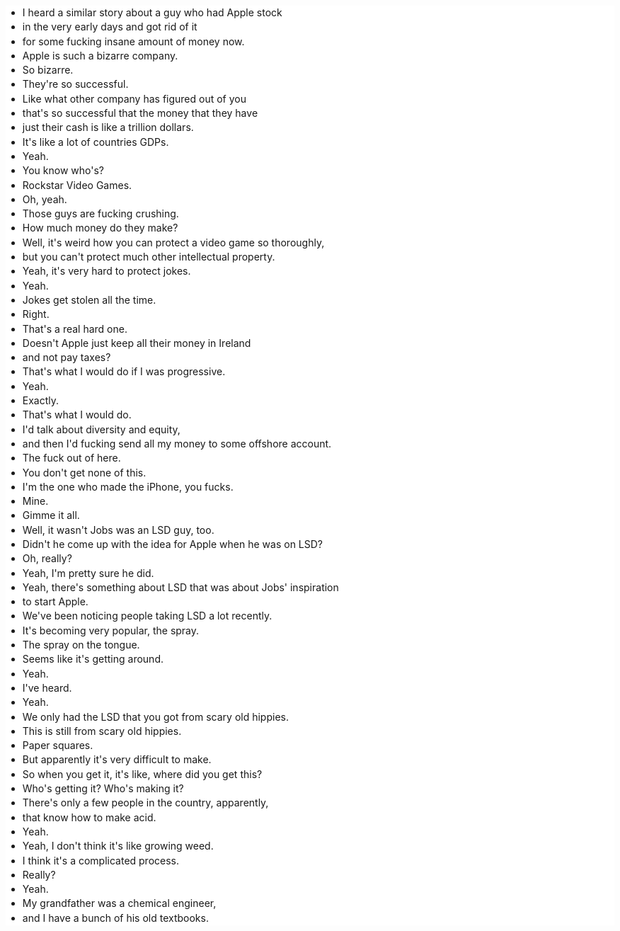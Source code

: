 *  I heard a similar story about a guy who had Apple stock
*  in the very early days and got rid of it
*  for some fucking insane amount of money now.
*  Apple is such a bizarre company.
*  So bizarre.
*  They're so successful.
*  Like what other company has figured out of you
*  that's so successful that the money that they have
*  just their cash is like a trillion dollars.
*  It's like a lot of countries GDPs.
*  Yeah.
*  You know who's?
*  Rockstar Video Games.
*  Oh, yeah.
*  Those guys are fucking crushing.
*  How much money do they make?
*  Well, it's weird how you can protect a video game so thoroughly,
*  but you can't protect much other intellectual property.
*  Yeah, it's very hard to protect jokes.
*  Yeah.
*  Jokes get stolen all the time.
*  Right.
*  That's a real hard one.
*  Doesn't Apple just keep all their money in Ireland
*  and not pay taxes?
*  That's what I would do if I was progressive.
*  Yeah.
*  Exactly.
*  That's what I would do.
*  I'd talk about diversity and equity,
*  and then I'd fucking send all my money to some offshore account.
*  The fuck out of here.
*  You don't get none of this.
*  I'm the one who made the iPhone, you fucks.
*  Mine.
*  Gimme it all.
*  Well, it wasn't Jobs was an LSD guy, too.
*  Didn't he come up with the idea for Apple when he was on LSD?
*  Oh, really?
*  Yeah, I'm pretty sure he did.
*  Yeah, there's something about LSD that was about Jobs' inspiration
*  to start Apple.
*  We've been noticing people taking LSD a lot recently.
*  It's becoming very popular, the spray.
*  The spray on the tongue.
*  Seems like it's getting around.
*  Yeah.
*  I've heard.
*  Yeah.
*  We only had the LSD that you got from scary old hippies.
*  This is still from scary old hippies.
*  Paper squares.
*  But apparently it's very difficult to make.
*  So when you get it, it's like, where did you get this?
*  Who's getting it? Who's making it?
*  There's only a few people in the country, apparently,
*  that know how to make acid.
*  Yeah.
*  Yeah, I don't think it's like growing weed.
*  I think it's a complicated process.
*  Really?
*  Yeah.
*  My grandfather was a chemical engineer,
*  and I have a bunch of his old textbooks.